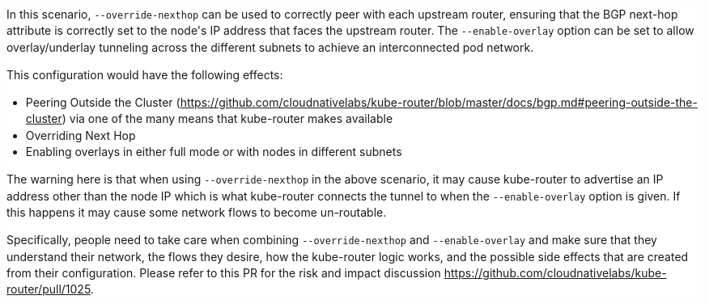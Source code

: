 In this scenario, `--override-nexthop` can be used to correctly peer with each upstream router, ensuring that the BGP
next-hop attribute is correctly set to the node's IP address that faces the upstream router. The `--enable-overlay`
option can be set to allow overlay/underlay tunneling across the different subnets to achieve an interconnected pod
network.

This configuration would have the following effects:

- Peering Outside the Cluster
  (https://github.com/cloudnativelabs/kube-router/blob/master/docs/bgp.md#peering-outside-the-cluster) via one of the
  many means that kube-router makes available
- Overriding Next Hop
- Enabling overlays in either full mode or with nodes in different subnets

The warning here is that when using `--override-nexthop` in the above scenario, it may cause kube-router to advertise an
IP address other than the node IP which is what kube-router connects the tunnel to when the `--enable-overlay` option is
given. If this happens it may cause some network flows to become un-routable.

Specifically, people need to take care when combining `--override-nexthop` and `--enable-overlay` and make sure that
they understand their network, the flows they desire, how the kube-router logic works, and the possible side effects
that are created from their configuration. Please refer to this PR for the risk and impact discussion
https://github.com/cloudnativelabs/kube-router/pull/1025.
